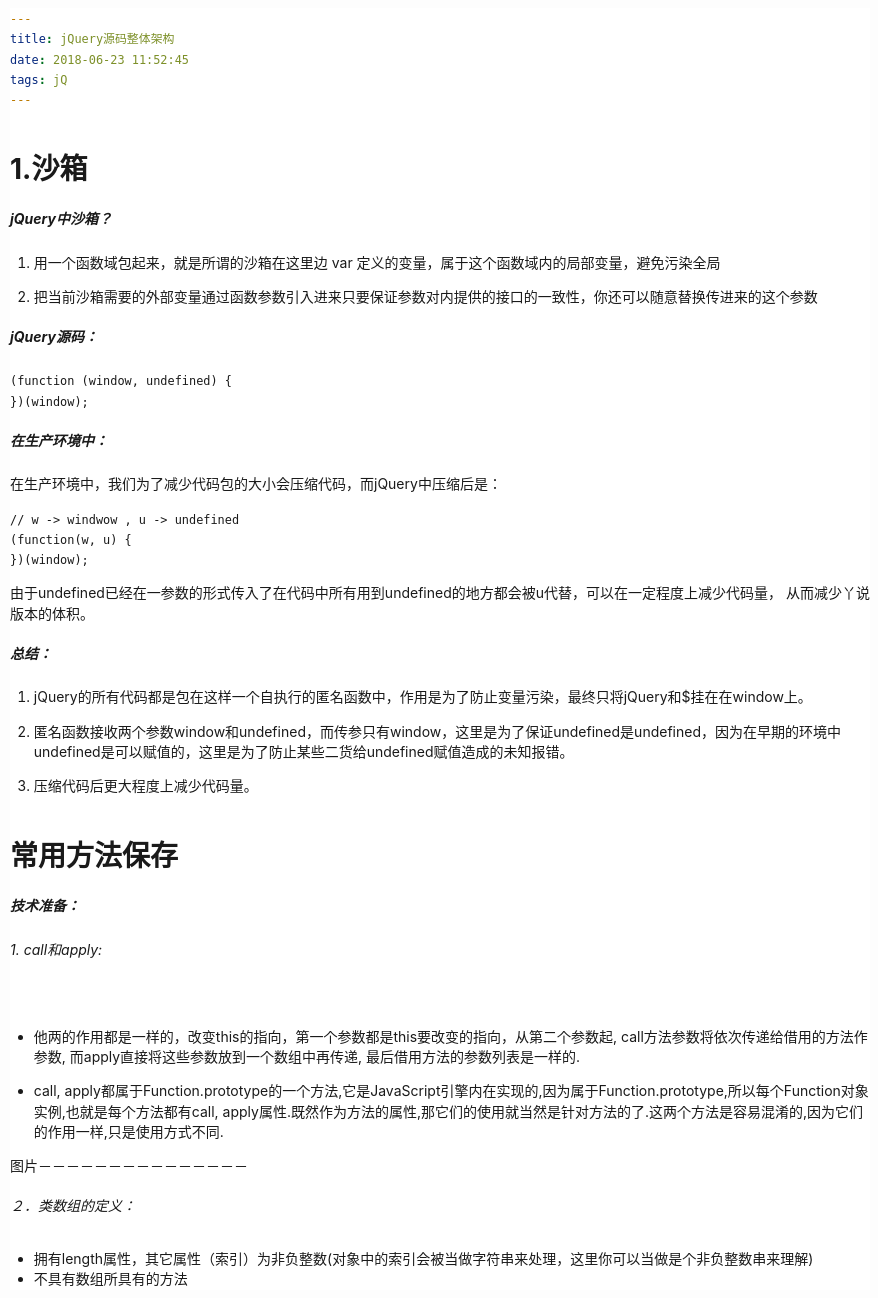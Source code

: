 ```yaml
---
title: jQuery源码整体架构
date: 2018-06-23 11:52:45
tags: jQ
---
```

# 1.沙箱
#####  jQuery中沙箱？
1. 用一个函数域包起来，就是所谓的沙箱在这里边 var 定义的变量，属于这个函数域内的局部变量，避免污染全局

2. 把当前沙箱需要的外部变量通过函数参数引入进来只要保证参数对内提供的接口的一致性，你还可以随意替换传进来的这个参数

##### jQuery源码： 

```
(function (window, undefined) {
})(window);
```


##### 在生产环境中：

在生产环境中，我们为了减少代码包的大小会压缩代码，而jQuery中压缩后是：

```
// w -> windwow , u -> undefined
(function(w, u) {
})(window);
```

由于undefined已经在一参数的形式传入了在代码中所有用到undefined的地方都会被u代替，可以在一定程度上减少代码量，
从而减少丫说版本的体积。

##### 总结：
1.  jQuery的所有代码都是包在这样一个自执行的匿名函数中，作用是为了防止变量污染，最终只将jQuery和$挂在在window上。

1.  匿名函数接收两个参数window和undefined，而传参只有window，这里是为了保证undefined是undefined，因为在早期的环境中undefined是可以赋值的，这里是为了防止某些二货给undefined赋值造成的未知报错。

1. 压缩代码后更大程度上减少代码量。


# 常用方法保存
##### 技术准备：
###### 1. call和apply:
　　
- 他两的作用都是一样的，改变this的指向，第一个参数都是this要改变的指向，从第二个参数起, call方法参数将依次传递给借用的方法作参数, 而apply直接将这些参数放到一个数组中再传递, 最后借用方法的参数列表是一样的.<br />

- call, apply都属于Function.prototype的一个方法,它是JavaScript引擎内在实现的,因为属于Function.prototype,所以每个Function对象实例,也就是每个方法都有call, apply属性.既然作为方法的属性,那它们的使用就当然是针对方法的了.这两个方法是容易混淆的,因为它们的作用一样,只是使用方式不同.

图片－－－－－－－－－－－－－－－
###### ２．类数组的定义：
- 拥有length属性，其它属性（索引）为非负整数(对象中的索引会被当做字符串来处理，这里你可以当做是个非负整数串来理解)
- 不具有数组所具有的方法
